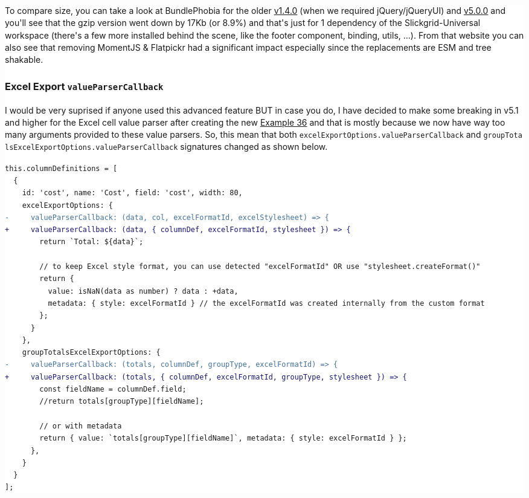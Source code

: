 To compare size, you can take a look at BundlePhobia for the older [v1.4.0](https://bundlephobia.com/package/@slickgrid-universal/common@1.4.0) (when we required jQuery/jQueryUI) and [v5.0.0](https://bundlephobia.com/package/@slickgrid-universal/common@1.4.0) and you'll see that the gzip version went down by 17Kb (or 8.9%) and that's just for 1 dependency of the Slickgrid-Universal workspace (there's a few more installed behind the scene, like the footer component, binding, utils, ...). From that website you can also see that removing MomentJS & Flatpickr had a significant impact especially since the replacements are ESM and tree shakable.

### Excel Export `valueParserCallback`
I would be very suprised if anyone used this advanced feature BUT in case you do, I have decided to make some breaking in v5.1 and higher for the Excel cell value parser after creating the new [Example 36](https://ghiscoding.github.io/slickgrid-react/#/example36) and that is mostly because we now have way too many arguments provided to these value parsers. So, this mean that both `excelExportOptions.valueParserCallback` and `groupTotalsExcelExportOptions.valueParserCallback` signatures changed as shown below.

```diff
this.columnDefinitions = [
  {
    id: 'cost', name: 'Cost', field: 'cost', width: 80,
    excelExportOptions: {
-     valueParserCallback: (data, col, excelFormatId, excelStylesheet) => {
+     valueParserCallback: (data, { columnDef, excelFormatId, stylesheet }) => {
        return `Total: ${data}`;

        // to keep Excel style format, you can use detected "excelFormatId" OR use "stylesheet.createFormat()"
        return {
          value: isNaN(data as number) ? data : +data,
          metadata: { style: excelFormatId } // the excelFormatId was created internally from the custom format
        };
      }
    },
    groupTotalsExcelExportOptions: {
-     valueParserCallback: (totals, columnDef, groupType, excelFormatId) => {
+     valueParserCallback: (totals, { columnDef, excelFormatId, groupType, stylesheet }) => {
        const fieldName = columnDef.field;
        //return totals[groupType][fieldName];

        // or with metadata
        return { value: `totals[groupType][fieldName]`, metadata: { style: excelFormatId } };
      },
    }
  }
];
```
